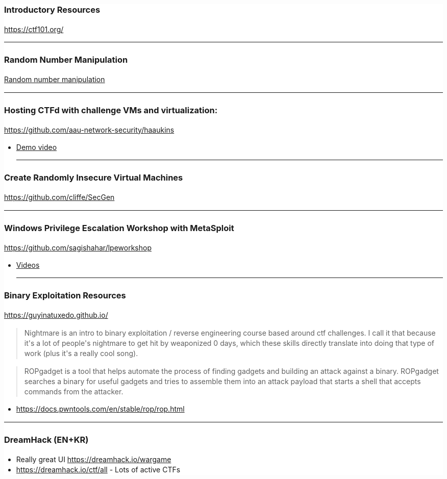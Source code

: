 
### Introductory Resources

<https://ctf101.org/>



---

### Random Number Manipulation

[Random number manipulation](https://www.reddit.com/r/programminghorror/s/NpZTLupRXk)

---

### Hosting CTFd with challenge VMs and virtualization:

<https://github.com/aau-network-security/haaukins>

- [Demo video](https://youtu.be/IFbzwALrIwI)

  ***

### Create Randomly Insecure Virtual Machines

<https://github.com/cliffe/SecGen>

---

### Windows Privilege Escalation Workshop with MetaSploit

<https://github.com/sagishahar/lpeworkshop>

- [Videos](https://www.youtube.com/playlist?list=PLjG9EfEtwbvIrGFTx4XctK8IxkUJkAEqP)

  ***

### Binary Exploitation Resources

<https://guyinatuxedo.github.io/>

> Nightmare is an intro to binary exploitation / reverse engineering course based around ctf challenges. I call it that because it's a lot of people's nightmare to get hit by weaponized 0 days, which these skills directly translate into doing that type of work (plus it's a really cool song).

> ROPgadget is a tool that helps automate the process of finding gadgets and building an attack against a binary. ROPgadget searches a binary for useful gadgets and tries to assemble them into an attack payload that starts a shell that accepts commands from the attacker.

- <https://docs.pwntools.com/en/stable/rop/rop.html>

---

### DreamHack (EN+KR)

- Really great UI <https://dreamhack.io/wargame>
- <https://dreamhack.io/ctf/all> - Lots of active CTFs
